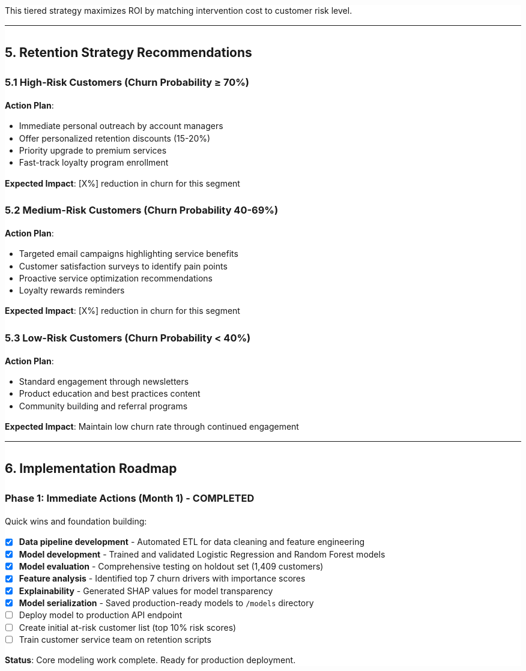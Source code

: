 This tiered strategy maximizes ROI by matching intervention cost to customer risk level.

---

## 5. Retention Strategy Recommendations

### 5.1 High-Risk Customers (Churn Probability ≥ 70%)

**Action Plan**:
- Immediate personal outreach by account managers
- Offer personalized retention discounts (15-20%)
- Priority upgrade to premium services
- Fast-track loyalty program enrollment

**Expected Impact**: [X%] reduction in churn for this segment

### 5.2 Medium-Risk Customers (Churn Probability 40-69%)

**Action Plan**:
- Targeted email campaigns highlighting service benefits
- Customer satisfaction surveys to identify pain points
- Proactive service optimization recommendations
- Loyalty rewards reminders

**Expected Impact**: [X%] reduction in churn for this segment

### 5.3 Low-Risk Customers (Churn Probability < 40%)

**Action Plan**:
- Standard engagement through newsletters
- Product education and best practices content
- Community building and referral programs

**Expected Impact**: Maintain low churn rate through continued engagement

---

## 6. Implementation Roadmap

### Phase 1: Immediate Actions (Month 1) - **COMPLETED**
Quick wins and foundation building:
- [x] **Data pipeline development** - Automated ETL for data cleaning and feature engineering
- [x] **Model development** - Trained and validated Logistic Regression and Random Forest models  
- [x] **Model evaluation** - Comprehensive testing on holdout set (1,409 customers)
- [x] **Feature analysis** - Identified top 7 churn drivers with importance scores
- [x] **Explainability** - Generated SHAP values for model transparency
- [x] **Model serialization** - Saved production-ready models to `/models` directory
- [ ] Deploy model to production API endpoint
- [ ] Create initial at-risk customer list (top 10% risk scores)
- [ ] Train customer service team on retention scripts

**Status**: Core modeling work complete. Ready for production deployment.
